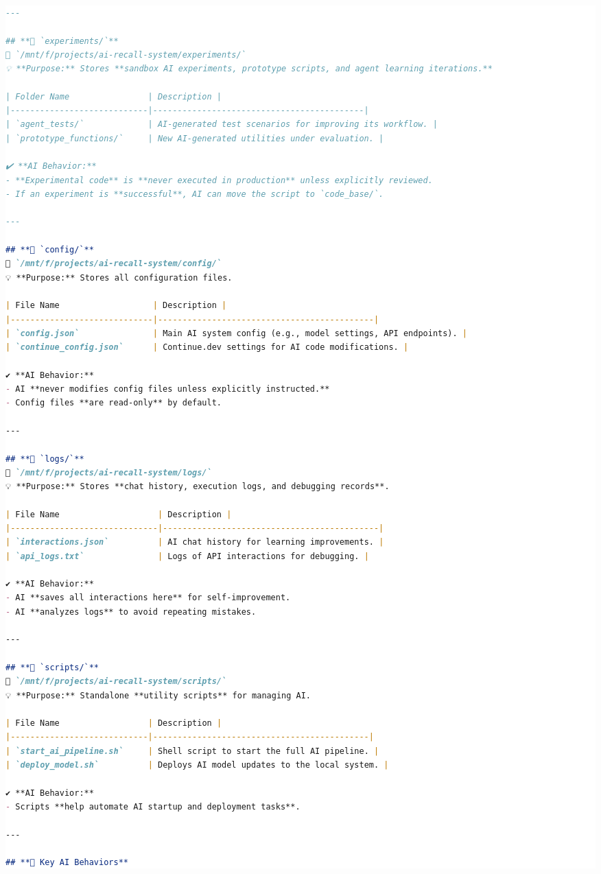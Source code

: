 ```md
---

## **📂 `experiments/`**
📍 `/mnt/f/projects/ai-recall-system/experiments/`
💡 **Purpose:** Stores **sandbox AI experiments, prototype scripts, and agent learning iterations.**  

| Folder Name                | Description |
|----------------------------|-------------------------------------------|
| `agent_tests/`             | AI-generated test scenarios for improving its workflow. |
| `prototype_functions/`     | New AI-generated utilities under evaluation. |

✔️ **AI Behavior:**  
- **Experimental code** is **never executed in production** unless explicitly reviewed.  
- If an experiment is **successful**, AI can move the script to `code_base/`.

---

## **📂 `config/`**
📍 `/mnt/f/projects/ai-recall-system/config/`
💡 **Purpose:** Stores all configuration files.

| File Name                   | Description |
|-----------------------------|--------------------------------------------|
| `config.json`               | Main AI system config (e.g., model settings, API endpoints). |
| `continue_config.json`      | Continue.dev settings for AI code modifications. |

✔️ **AI Behavior:**  
- AI **never modifies config files unless explicitly instructed.**
- Config files **are read-only** by default.

---

## **📂 `logs/`**
📍 `/mnt/f/projects/ai-recall-system/logs/`
💡 **Purpose:** Stores **chat history, execution logs, and debugging records**.

| File Name                    | Description |
|------------------------------|--------------------------------------------|
| `interactions.json`          | AI chat history for learning improvements. |
| `api_logs.txt`               | Logs of API interactions for debugging. |

✔️ **AI Behavior:**  
- AI **saves all interactions here** for self-improvement.  
- AI **analyzes logs** to avoid repeating mistakes.

---

## **📂 `scripts/`**
📍 `/mnt/f/projects/ai-recall-system/scripts/`
💡 **Purpose:** Standalone **utility scripts** for managing AI.

| File Name                  | Description |
|----------------------------|--------------------------------------------|
| `start_ai_pipeline.sh`     | Shell script to start the full AI pipeline. |
| `deploy_model.sh`          | Deploys AI model updates to the local system. |

✔️ **AI Behavior:**  
- Scripts **help automate AI startup and deployment tasks**.

---

## **📌 Key AI Behaviors**
```